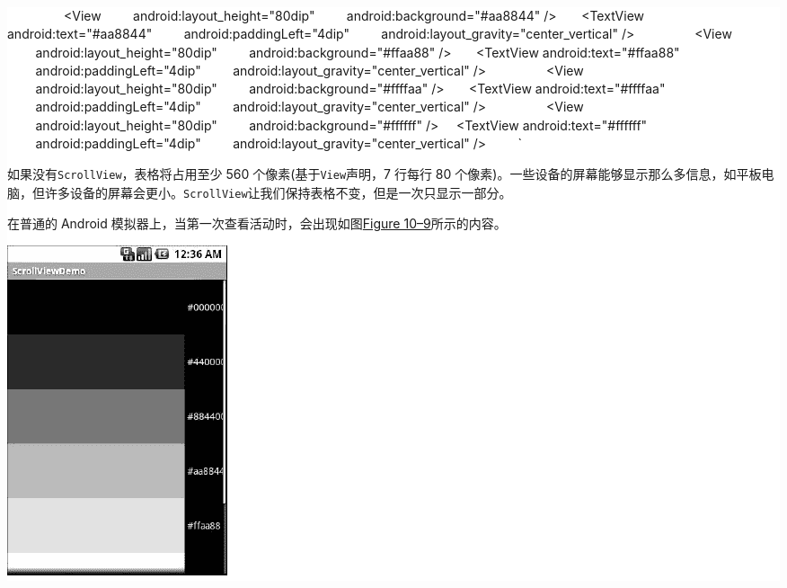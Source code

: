     </TableRow>
    <TableRow>
      <View
        android:layout_height="80dip"
        android:background="#aa8844" />
      <TextView android:text="#aa8844"
        android:paddingLeft="4dip"
        android:layout_gravity="center_vertical" />
    </TableRow>
    <TableRow>
      <View
        android:layout_height="80dip"
        android:background="#ffaa88" />
      <TextView android:text="#ffaa88"
        android:paddingLeft="4dip"
        android:layout_gravity="center_vertical" />
    </TableRow>
    <TableRow>
      <View` `        android:layout_height="80dip"
        android:background="#ffffaa" />
      <TextView android:text="#ffffaa"
        android:paddingLeft="4dip"
        android:layout_gravity="center_vertical" />
    </TableRow>
    <TableRow>
      <View
        android:layout_height="80dip"
        android:background="#ffffff" />
    <TextView android:text="#ffffff"
        android:paddingLeft="4dip"
        android:layout_gravity="center_vertical" />
    </TableRow>
  </TableLayout>
</ScrollView>`

如果没有`ScrollView`，表格将占用至少 560 个像素(基于`View`声明，7 行每行 80 个像素)。一些设备的屏幕能够显示那么多信息，如平板电脑，但许多设备的屏幕会更小。`ScrollView`让我们保持表格不变，但是一次只显示一部分。

在普通的 Android 模拟器上，当第一次查看活动时，会出现如图[Figure 10–9](#fig_10_9)所示的内容。

![images](img/1009.jpg)
